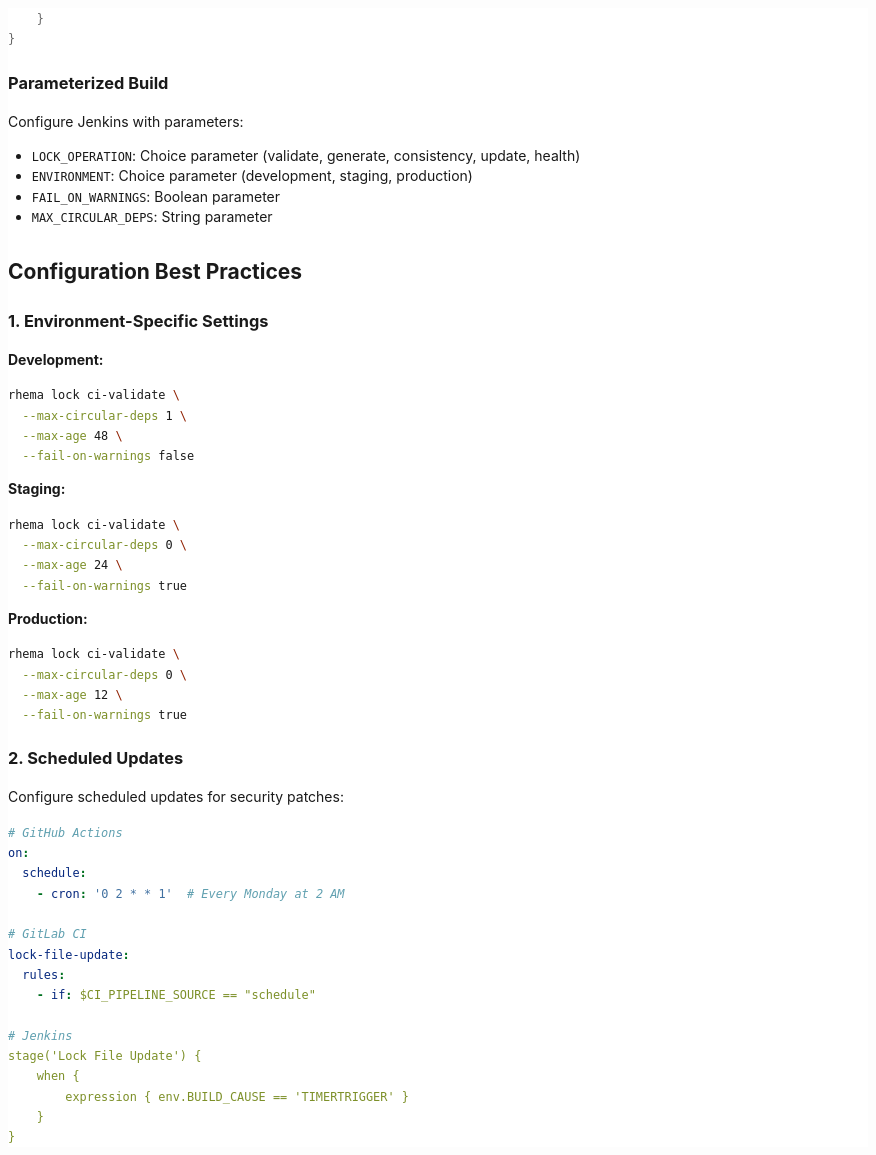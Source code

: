 ```groovy
    }
}
```

### Parameterized Build

Configure Jenkins with parameters:

- `LOCK_OPERATION`: Choice parameter (validate, generate, consistency, update, health)
- `ENVIRONMENT`: Choice parameter (development, staging, production)
- `FAIL_ON_WARNINGS`: Boolean parameter
- `MAX_CIRCULAR_DEPS`: String parameter

## Configuration Best Practices

### 1. Environment-Specific Settings

**Development:**
```bash
rhema lock ci-validate \
  --max-circular-deps 1 \
  --max-age 48 \
  --fail-on-warnings false
```

**Staging:**
```bash
rhema lock ci-validate \
  --max-circular-deps 0 \
  --max-age 24 \
  --fail-on-warnings true
```

**Production:**
```bash
rhema lock ci-validate \
  --max-circular-deps 0 \
  --max-age 12 \
  --fail-on-warnings true
```

### 2. Scheduled Updates

Configure scheduled updates for security patches:

```yaml
# GitHub Actions
on:
  schedule:
    - cron: '0 2 * * 1'  # Every Monday at 2 AM

# GitLab CI
lock-file-update:
  rules:
    - if: $CI_PIPELINE_SOURCE == "schedule"

# Jenkins
stage('Lock File Update') {
    when {
        expression { env.BUILD_CAUSE == 'TIMERTRIGGER' }
    }
}
```
